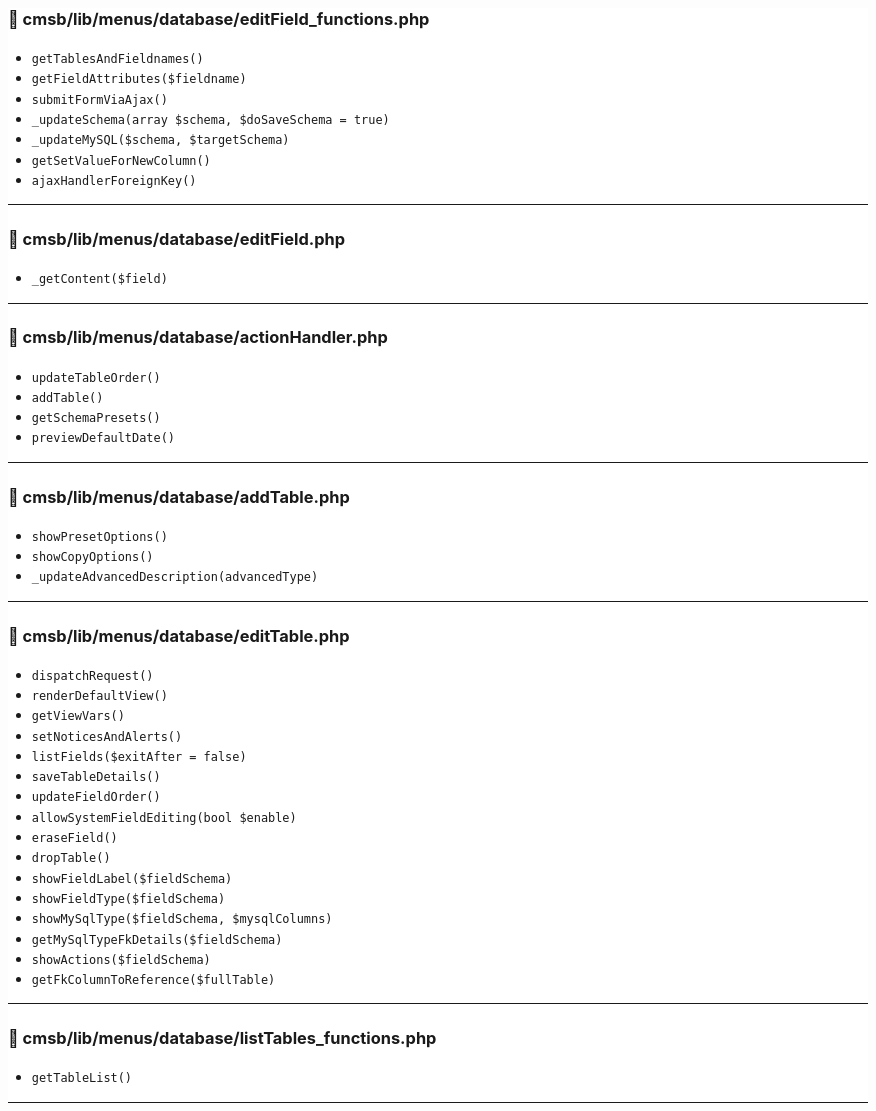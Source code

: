 ### 📄 cmsb/lib/menus/database/editField_functions.php
- `getTablesAndFieldnames()`
- `getFieldAttributes($fieldname)`
- `submitFormViaAjax()`
- `_updateSchema(array $schema, $doSaveSchema = true)`
- `_updateMySQL($schema, $targetSchema)`
- `getSetValueForNewColumn()`
- `ajaxHandlerForeignKey()`
---

### 📄 cmsb/lib/menus/database/editField.php
- `_getContent($field)`
---

### 📄 cmsb/lib/menus/database/actionHandler.php
- `updateTableOrder()`
- `addTable()`
- `getSchemaPresets()`
- `previewDefaultDate()`
---

### 📄 cmsb/lib/menus/database/addTable.php
- `showPresetOptions()`
- `showCopyOptions()`
- `_updateAdvancedDescription(advancedType)`
---

### 📄 cmsb/lib/menus/database/editTable.php
- `dispatchRequest()`
- `renderDefaultView()`
- `getViewVars()`
- `setNoticesAndAlerts()`
- `listFields($exitAfter = false)`
- `saveTableDetails()`
- `updateFieldOrder()`
- `allowSystemFieldEditing(bool $enable)`
- `eraseField()`
- `dropTable()`
- `showFieldLabel($fieldSchema)`
- `showFieldType($fieldSchema)`
- `showMySqlType($fieldSchema, $mysqlColumns)`
- `getMySqlTypeFkDetails($fieldSchema)`
- `showActions($fieldSchema)`
- `getFkColumnToReference($fullTable)`
---

### 📄 cmsb/lib/menus/database/listTables_functions.php
- `getTableList()`
---
